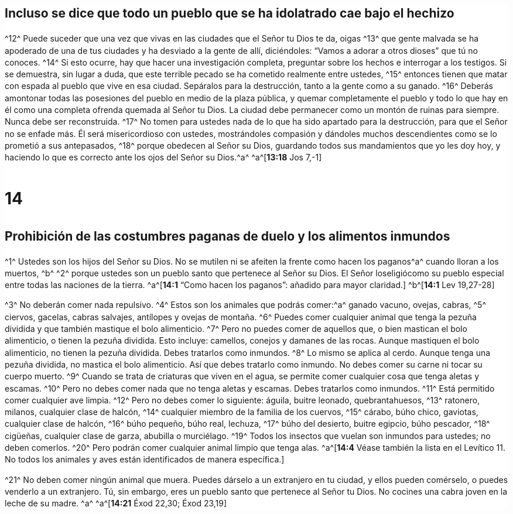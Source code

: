 ## Incluso se dice que todo un pueblo que se ha idolatrado cae bajo el hechizo
^12^ Puede suceder que una vez que vivas en las ciudades que el Señor tu Dios te da, oigas ^13^ que gente malvada se ha apoderado de una de tus ciudades y ha desviado a la gente de allí, diciéndoles: “Vamos a adorar a otros dioses” que tú no conoces. ^14^ Si esto ocurre, hay que hacer una investigación completa, preguntar sobre los hechos e interrogar a los testigos. Si se demuestra, sin lugar a duda, que este terrible pecado se ha cometido realmente entre ustedes, ^15^ entonces tienen que matar con espada al pueblo que vive en esa ciudad. Sepáralos para la destrucción, tanto a la gente como a su ganado. ^16^ Deberás amontonar todas las posesiones del pueblo en medio de la plaza pública, y quemar completamente el pueblo y todo lo que hay en él como una completa ofrenda quemada al Señor tu Dios. La ciudad debe permanecer como un montón de ruinas para siempre. Nunca debe ser reconstruida. ^17^ No tomen para ustedes nada de lo que ha sido apartado para la destrucción, para que el Señor no se enfade más. Él será misericordioso con ustedes, mostrándoles compasión y dándoles muchos descendientes como se lo prometió a sus antepasados, ^18^ porque obedecen al Señor su Dios, guardando todos sus mandamientos que yo les doy hoy, y haciendo lo que es correcto ante los ojos del Señor su Dios.^a^ 
^a^[**13:18** Jos 7,-1]

# 14 
## Prohibición de las costumbres paganas de duelo y los alimentos inmundos
^1^ Ustedes son los hijos del Señor su Dios. No se mutilen ni se afeiten la frente como hacen los paganos^a^ cuando lloran a los muertos, ^b^ ^2^ porque ustedes son un pueblo santo que pertenece al Señor su Dios. El Señor loseligiócomo su pueblo especial entre todas las naciones de la tierra. 
^a^[**14:1** “Como hacen los paganos”: añadido para mayor claridad.] ^b^[**14:1** Lev 19,27-28]

^3^ No deberán comer nada repulsivo. ^4^ Estos son los animales que podrás comer:^a^ ganado vacuno, ovejas, cabras, ^5^ ciervos, gacelas, cabras salvajes, antílopes y ovejas de montaña. ^6^ Puedes comer cualquier animal que tenga la pezuña dividida y que también mastique el bolo alimenticio. ^7^ Pero no puedes comer de aquellos que, o bien mastican el bolo alimenticio, o tienen la pezuña dividida. Esto incluye: camellos, conejos y damanes de las rocas. Aunque mastiquen el bolo alimenticio, no tienen la pezuña dividida. Debes tratarlos como inmundos. ^8^ Lo mismo se aplica al cerdo. Aunque tenga una pezuña dividida, no mastica el bolo alimenticio. Así que debes tratarlo como inmundo. No debes comer su carne ni tocar su cuerpo muerto. ^9^ Cuando se trata de criaturas que viven en el agua, se permite comer cualquier cosa que tenga aletas y escamas. ^10^ Pero no debes comer nada que no tenga aletas y escamas. Debes tratarlos como inmundos. ^11^ Está permitido comer cualquier ave limpia. ^12^ Pero no debes comer lo siguiente: águila, buitre leonado, quebrantahuesos, ^13^ ratonero, milanos, cualquier clase de halcón, ^14^ cualquier miembro de la familia de los cuervos, ^15^ cárabo, búho chico, gaviotas, cualquier clase de halcón, ^16^ búho pequeño, búho real, lechuza, ^17^ búho del desierto, buitre egipcio, búho pescador, ^18^ cigüeñas, cualquier clase de garza, abubilla o murciélago. ^19^ Todos los insectos que vuelan son inmundos para ustedes; no deben comerlos. ^20^ Pero podrán comer cualquier animal limpio que tenga alas. 
^a^[**14:4** Véase también la lista en el Levítico 11. No todos los animales y aves están identificados de manera específica.]

^21^ No deben comer ningún animal que muera. Puedes dárselo a un extranjero en tu ciudad, y ellos pueden comérselo, o puedes venderlo a un extranjero. Tú, sin embargo, eres un pueblo santo que pertenece al Señor tu Dios. No cocines una cabra joven en la leche de su madre. ^a^ 
^a^[**14:21** Éxod 22,30; Éxod 23,19]
